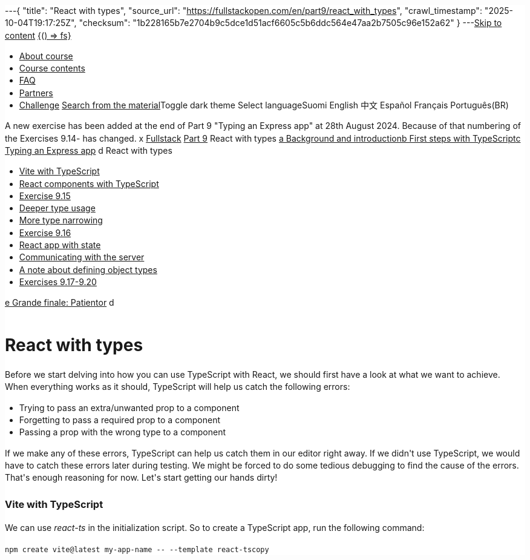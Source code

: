 ---{
  "title": "React with types",
  "source_url": "https://fullstackopen.com/en/part9/react_with_types",
  "crawl_timestamp": "2025-10-04T19:17:25Z",
  "checksum": "1b228165b7e2704b9c5dce1d51acf6605c5b6ddc564e47aa2b7505c96e152a62"
}
---[Skip to content](../part9/01-react-with-types-course-main-content.md)
[{() => fs}](https://fullstackopen.com/en/)
  * [About course](../about/01-about.md)
  * [Course contents](../#course-contents/01-course-contents.md)
  * [FAQ](../faq/01-faq.md)
  * [Partners](../companies/01-companies.md)
  * [Challenge](../challenge/01-challenge.md)
[Search from the material](../search/01-search.md)Toggle dark theme
Select languageSuomi English 中文 Español Français Português(BR) 

A new exercise has been added at the end of Part 9 "Typing an Express app" at 28th August 2024. Because of that numbering of the Exercises 9.14- has changed.
x
[Fullstack](../#course-contents/01-course-contents.md)
[Part 9](../part9/01-part9.md)
React with types
[a Background and introduction](../part9/01-background-and-introduction.md)[b First steps with TypeScript](../part9/01-first-steps-with-type-script.md)[c Typing an Express app](../part9/01-typing-an-express-app.md)
d React with types
  * [Vite with TypeScript](../part9/01-react-with-types-vite-with-type-script.md)
  * [React components with TypeScript](../part9/01-react-with-types-react-components-with-type-script.md)
  * [Exercise 9.15](../part9/01-react-with-types-exercise-9-15.md)
  * [Deeper type usage](../part9/01-react-with-types-deeper-type-usage.md)
  * [More type narrowing](../part9/01-react-with-types-more-type-narrowing.md)
  * [Exercise 9.16](../part9/01-react-with-types-exercise-9-16.md)
  * [React app with state](../part9/01-react-with-types-react-app-with-state.md)
  * [Communicating with the server](../part9/01-react-with-types-communicating-with-the-server.md)
  * [A note about defining object types](../part9/01-react-with-types-a-note-about-defining-object-types.md)
  * [Exercises 9.17-9.20](../part9/01-react-with-types-exercises-9-17-9-20.md)


[e Grande finale: Patientor](../part9/01-grande-finale-patientor.md)
d
# React with types
Before we start delving into how you can use TypeScript with React, we should first have a look at what we want to achieve. When everything works as it should, TypeScript will help us catch the following errors:
  * Trying to pass an extra/unwanted prop to a component
  * Forgetting to pass a required prop to a component
  * Passing a prop with the wrong type to a component


If we make any of these errors, TypeScript can help us catch them in our editor right away. If we didn't use TypeScript, we would have to catch these errors later during testing. We might be forced to do some tedious debugging to find the cause of the errors.
That's enough reasoning for now. Let's start getting our hands dirty!
### Vite with TypeScript
We can use _react-ts_ in the initialization script. So to create a TypeScript app, run the following command:
```
npm create vite@latest my-app-name -- --template react-tscopy
```
